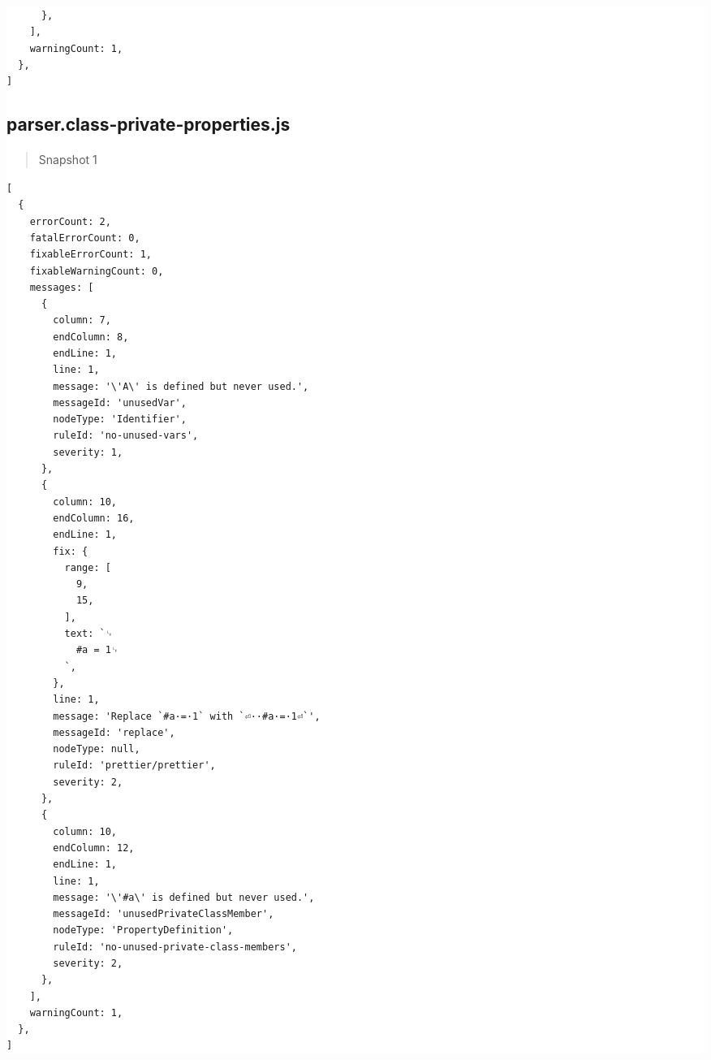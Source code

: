           },
        ],
        warningCount: 1,
      },
    ]

## parser.class-private-properties.js

> Snapshot 1

    [
      {
        errorCount: 2,
        fatalErrorCount: 0,
        fixableErrorCount: 1,
        fixableWarningCount: 0,
        messages: [
          {
            column: 7,
            endColumn: 8,
            endLine: 1,
            line: 1,
            message: '\'A\' is defined but never used.',
            messageId: 'unusedVar',
            nodeType: 'Identifier',
            ruleId: 'no-unused-vars',
            severity: 1,
          },
          {
            column: 10,
            endColumn: 16,
            endLine: 1,
            fix: {
              range: [
                9,
                15,
              ],
              text: `␊
                #a = 1␊
              `,
            },
            line: 1,
            message: 'Replace `#a·=·1` with `⏎··#a·=·1⏎`',
            messageId: 'replace',
            nodeType: null,
            ruleId: 'prettier/prettier',
            severity: 2,
          },
          {
            column: 10,
            endColumn: 12,
            endLine: 1,
            line: 1,
            message: '\'#a\' is defined but never used.',
            messageId: 'unusedPrivateClassMember',
            nodeType: 'PropertyDefinition',
            ruleId: 'no-unused-private-class-members',
            severity: 2,
          },
        ],
        warningCount: 1,
      },
    ]
